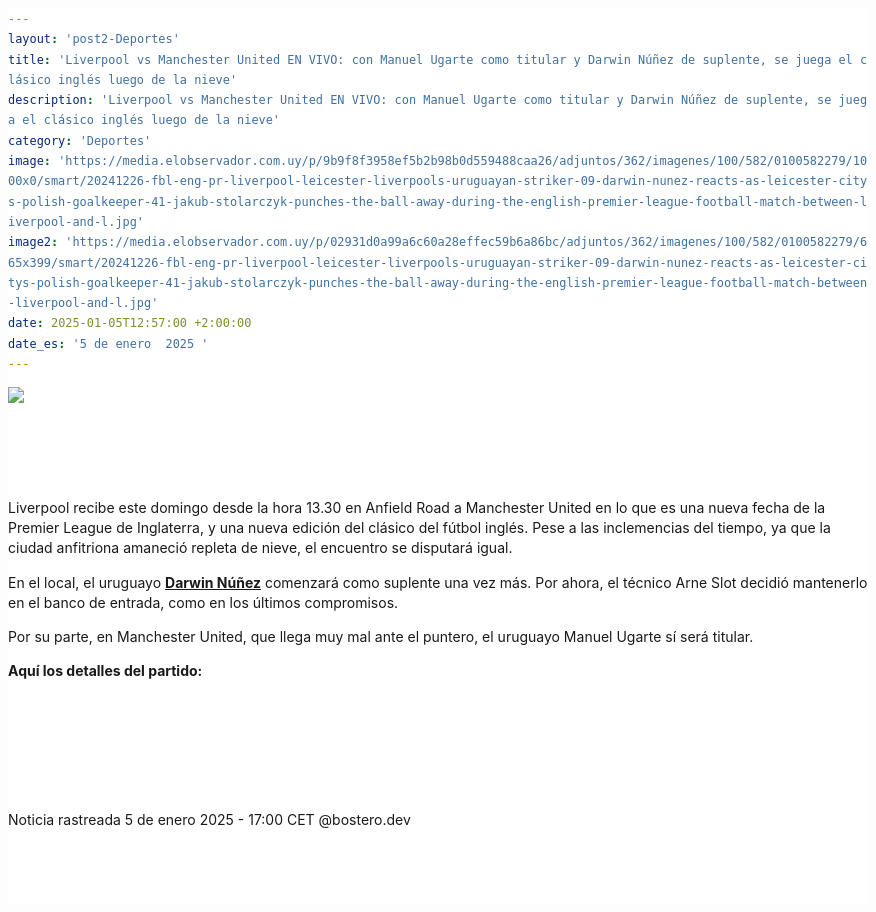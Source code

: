 ```yaml
---
layout: 'post2-Deportes'
title: 'Liverpool vs Manchester United EN VIVO: con Manuel Ugarte como titular y Darwin Núñez de suplente, se juega el clásico inglés luego de la nieve'
description: 'Liverpool vs Manchester United EN VIVO: con Manuel Ugarte como titular y Darwin Núñez de suplente, se juega el clásico inglés luego de la nieve'
category: 'Deportes'
image: 'https://media.elobservador.com.uy/p/9b9f8f3958ef5b2b98b0d559488caa26/adjuntos/362/imagenes/100/582/0100582279/1000x0/smart/20241226-fbl-eng-pr-liverpool-leicester-liverpools-uruguayan-striker-09-darwin-nunez-reacts-as-leicester-citys-polish-goalkeeper-41-jakub-stolarczyk-punches-the-ball-away-during-the-english-premier-league-football-match-between-liverpool-and-l.jpg'
image2: 'https://media.elobservador.com.uy/p/02931d0a99a6c60a28effec59b6a86bc/adjuntos/362/imagenes/100/582/0100582279/665x399/smart/20241226-fbl-eng-pr-liverpool-leicester-liverpools-uruguayan-striker-09-darwin-nunez-reacts-as-leicester-citys-polish-goalkeeper-41-jakub-stolarczyk-punches-the-ball-away-during-the-english-premier-league-football-match-between-liverpool-and-l.jpg'
date: 2025-01-05T12:57:00 +2:00:00
date_es: '5 de enero  2025 '
---
```


<html>
<img style='width: 100%' src='{{ page.image | prepend: base.url }}'><div style='height: 75px'></div>
<p>Liverpool recibe este domingo desde la hora 13.30 en Anfield Road a Manchester United en lo que es una nueva fecha de la Premier League de Inglaterra, y una nueva edición del clásico del fútbol inglés. Pese a las inclemencias del tiempo, ya que la ciudad anfitriona amaneció repleta de nieve, el encuentro se disputará igual.</p><p>En el local, el uruguayo <strong><a href="https://www.elobservador.com.uy/futbol-internacional/luchito-te-quiero-muchito-la-broma-darwin-nunez-afinando-la-voz-delante-una-camara-television-la-practica-del-liverpool-n5977977" rel="follow" target="_blank">Darwin Núñez</a></strong> comenzará como suplente una vez más. Por ahora, el técnico Arne Slot decidió mantenerlo en el banco de entrada, como en los últimos compromisos.</p><p>Por su parte, en Manchester United, que llega muy mal ante el puntero, el uruguayo Manuel Ugarte sí será titular.</p><p><strong>Aquí los detalles del partido:</strong></p><div style='height: 50px;'></div><div class='embed-responsive embed-responsive-16by9'><iframe class="border-0" data-td-src-property="https://df.elobservador.com.uy/adjuntos/datafactory/html/v3/minapp/modules/futbol/gamecast/gamecast.html?channel=deportes.futbol.premierleague.744718&amp;lang=es_LA" height="1000" scrolling="auto" src="https://df.elobservador.com.uy/adjuntos/datafactory/html/v3/minapp/modules/futbol/gamecast/gamecast.html?channel=deportes.futbol.premierleague.744718&lang=es_LA" style="width:1px;min-width:100%;*width:100%;" width="100%"></iframe></div><div style='height: 50px;'></div><p></p><div class='info_rastreador text-muted'><p class='text-muted post-date-font mt-3 mb-2'>Noticia rastreada 5 de enero  2025  -  17:00 CET @bostero.dev</p></div>
<div style='height: 60px;'></div>
</html>
